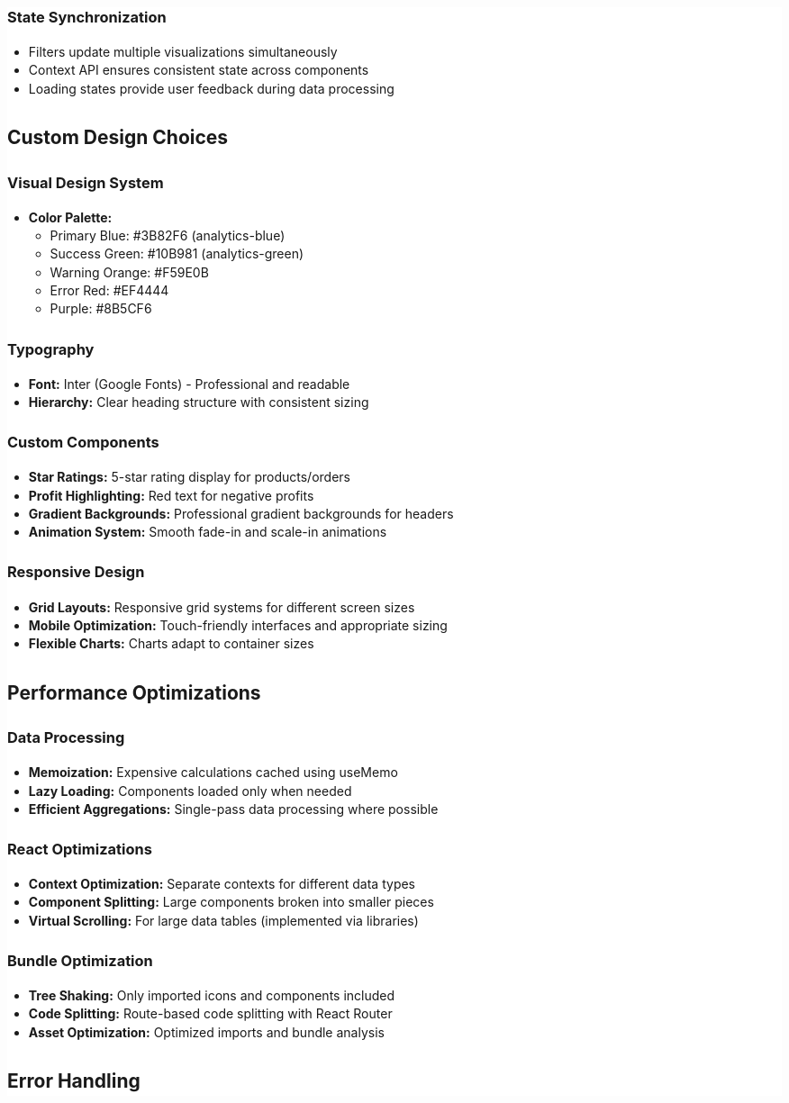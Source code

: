 ### State Synchronization
- Filters update multiple visualizations simultaneously
- Context API ensures consistent state across components
- Loading states provide user feedback during data processing

## Custom Design Choices

### Visual Design System
- **Color Palette:** 
  - Primary Blue: #3B82F6 (analytics-blue)
  - Success Green: #10B981 (analytics-green)
  - Warning Orange: #F59E0B
  - Error Red: #EF4444
  - Purple: #8B5CF6

### Typography
- **Font:** Inter (Google Fonts) - Professional and readable
- **Hierarchy:** Clear heading structure with consistent sizing

### Custom Components
- **Star Ratings:** 5-star rating display for products/orders
- **Profit Highlighting:** Red text for negative profits
- **Gradient Backgrounds:** Professional gradient backgrounds for headers
- **Animation System:** Smooth fade-in and scale-in animations

### Responsive Design
- **Grid Layouts:** Responsive grid systems for different screen sizes
- **Mobile Optimization:** Touch-friendly interfaces and appropriate sizing
- **Flexible Charts:** Charts adapt to container sizes

## Performance Optimizations

### Data Processing
- **Memoization:** Expensive calculations cached using useMemo
- **Lazy Loading:** Components loaded only when needed
- **Efficient Aggregations:** Single-pass data processing where possible

### React Optimizations
- **Context Optimization:** Separate contexts for different data types
- **Component Splitting:** Large components broken into smaller pieces
- **Virtual Scrolling:** For large data tables (implemented via libraries)

### Bundle Optimization
- **Tree Shaking:** Only imported icons and components included
- **Code Splitting:** Route-based code splitting with React Router
- **Asset Optimization:** Optimized imports and bundle analysis

## Error Handling
